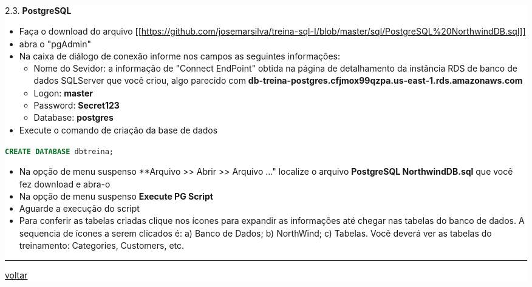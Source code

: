2.3. **PostgreSQL**

* Faça o download do arquivo [[https://github.com/josemarsilva/treina-sql-I/blob/master/sql/PostgreSQL%20NorthwindDB.sql]]
* abra o "pgAdmin"
* Na caixa de diálogo de conexão informe nos campos as seguintes informações:
  * Nome do Sevidor: a informação de "Connect EndPoint" obtida na página de detalhamento da instância RDS de banco de dados SQLServer que você criou, algo parecido com **db-treina-postgres.cfjmox99qzpa.us-east-1.rds.amazonaws.com**
  * Logon: **master**
  * Password: **Secret123**
  * Database: **postgres**
* Execute o comando de criação da base de dados 

```sql
CREATE DATABASE dbtreina;
```

* Na opção de menu suspenso **Arquivo >> Abrir >> Arquivo ..." localize o arquivo **PostgreSQL NorthwindDB.sql** que você fez download e abra-o
* Na opção de menu suspenso **Execute PG Script**
* Aguarde a execução do script
* Para conferir as tabelas criadas clique nos ícones para expandir as informações até chegar nas tabelas do banco de dados. A sequencia de ícones a serem clicados é: a) Banco de Dados; b) NorthWind; c) Tabelas. Você deverá ver as tabelas do treinamento: Categories, Customers, etc.







***
[voltar](https://github.com/josemarsilva/treina-sql-I/wiki/1.-Introdu%C3%A7%C3%A3o)
